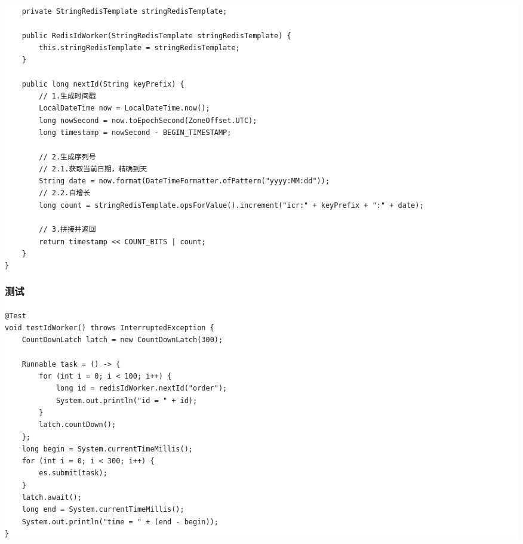         private StringRedisTemplate stringRedisTemplate;
    
        public RedisIdWorker(StringRedisTemplate stringRedisTemplate) {
            this.stringRedisTemplate = stringRedisTemplate;
        }
    
        public long nextId(String keyPrefix) {
            // 1.生成时间戳
            LocalDateTime now = LocalDateTime.now();
            long nowSecond = now.toEpochSecond(ZoneOffset.UTC);
            long timestamp = nowSecond - BEGIN_TIMESTAMP;
    
            // 2.生成序列号
            // 2.1.获取当前日期，精确到天
            String date = now.format(DateTimeFormatter.ofPattern("yyyy:MM:dd"));
            // 2.2.自增长
            long count = stringRedisTemplate.opsForValue().increment("icr:" + keyPrefix + ":" + date);
    
            // 3.拼接并返回
            return timestamp << COUNT_BITS | count;
        }
    }
    
    
### 测试
    
    @Test
    void testIdWorker() throws InterruptedException {
        CountDownLatch latch = new CountDownLatch(300);
    
        Runnable task = () -> {
            for (int i = 0; i < 100; i++) {
                long id = redisIdWorker.nextId("order");
                System.out.println("id = " + id);
            }
            latch.countDown();
        };
        long begin = System.currentTimeMillis();
        for (int i = 0; i < 300; i++) {
            es.submit(task);
        }
        latch.await();
        long end = System.currentTimeMillis();
        System.out.println("time = " + (end - begin));
    }
    